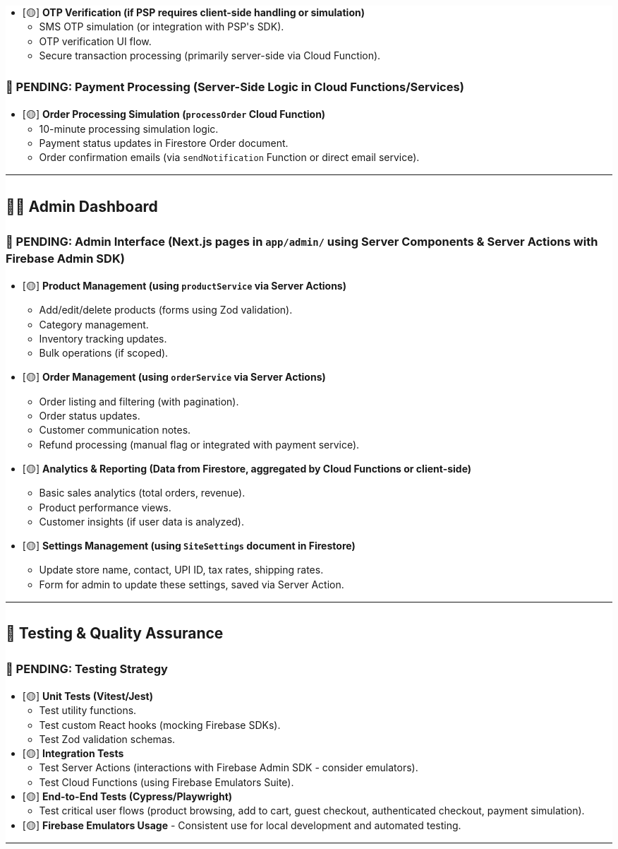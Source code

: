 - [🟡] **OTP Verification (if PSP requires client-side handling or simulation)**
  - SMS OTP simulation (or integration with PSP's SDK).
  - OTP verification UI flow.
  - Secure transaction processing (primarily server-side via Cloud Function).

### 🔄 PENDING: Payment Processing (Server-Side Logic in Cloud Functions/Services)
- [🟡] **Order Processing Simulation (`processOrder` Cloud Function)**
  - 10-minute processing simulation logic.
  - Payment status updates in Firestore Order document.
  - Order confirmation emails (via `sendNotification` Function or direct email service).

---

## 👨‍💼 Admin Dashboard

### 🔄 PENDING: Admin Interface (Next.js pages in `app/admin/` using Server Components & Server Actions with Firebase Admin SDK)
- [🟡] **Product Management (using `productService` via Server Actions)**
  - Add/edit/delete products (forms using Zod validation).
  - Category management.
  - Inventory tracking updates.
  - Bulk operations (if scoped).

- [🟡] **Order Management (using `orderService` via Server Actions)**
  - Order listing and filtering (with pagination).
  - Order status updates.
  - Customer communication notes.
  - Refund processing (manual flag or integrated with payment service).

- [🟡] **Analytics & Reporting (Data from Firestore, aggregated by Cloud Functions or client-side)**
  - Basic sales analytics (total orders, revenue).
  - Product performance views.
  - Customer insights (if user data is analyzed).

- [🟡] **Settings Management (using `SiteSettings` document in Firestore)**
  - Update store name, contact, UPI ID, tax rates, shipping rates.
  - Form for admin to update these settings, saved via Server Action.

---

## 🧪 Testing & Quality Assurance

### 🔄 PENDING: Testing Strategy
- [🟡] **Unit Tests (Vitest/Jest)**
  - Test utility functions.
  - Test custom React hooks (mocking Firebase SDKs).
  - Test Zod validation schemas.
- [🟡] **Integration Tests**
  - Test Server Actions (interactions with Firebase Admin SDK - consider emulators).
  - Test Cloud Functions (using Firebase Emulators Suite).
- [🟡] **End-to-End Tests (Cypress/Playwright)**
  - Test critical user flows (product browsing, add to cart, guest checkout, authenticated checkout, payment simulation).
- [🟡] **Firebase Emulators Usage** - Consistent use for local development and automated testing.

---